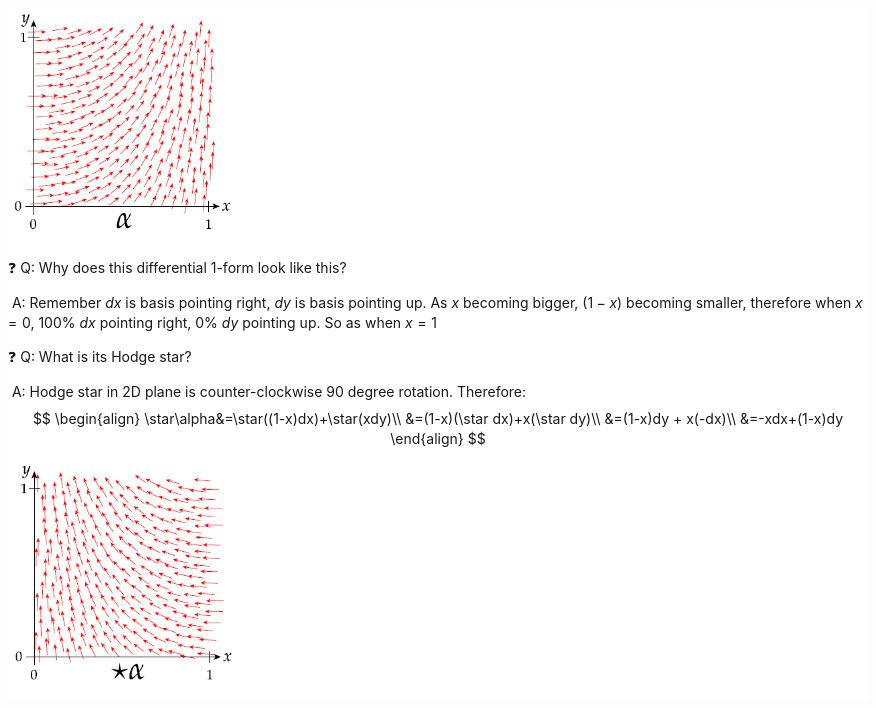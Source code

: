 <img src="Chapter 04 Intro to Exterior Calculus[Lecture-CourseNote].assets/image-20210220214100840.png" alt="image-20210220214100840" style="zoom:67%;" />



:question: Q: Why does this differential 1-form look like this?

​	A: Remember $dx$ is basis pointing right, $dy$ is basis pointing up. As $x$ becoming bigger, $(1-x)$ becoming smaller, therefore when $x=0$, 100% $dx$ pointing right, 0% $dy$ pointing up. So as when $x=1$



:question: Q: What is its Hodge star?

​	A: Hodge star in 2D plane is counter-clockwise 90 degree rotation. Therefore:
$$
\begin{align}
\star\alpha&=\star((1-x)dx)+\star(xdy)\\
&=(1-x)(\star dx)+x(\star dy)\\
&=(1-x)dy + x(-dx)\\
&=-xdx+(1-x)dy
\end{align}
$$
<img src="Chapter 04 Intro to Exterior Calculus[Lecture-CourseNote].assets/image-20210220215126583.png" alt="image-20210220215126583" style="zoom:67%;" />
